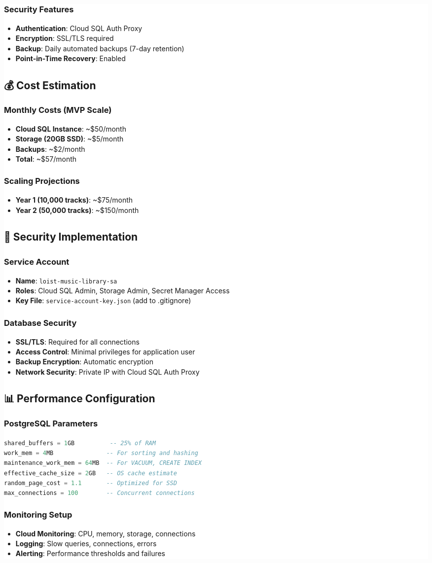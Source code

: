 ### Security Features
- **Authentication**: Cloud SQL Auth Proxy
- **Encryption**: SSL/TLS required
- **Backup**: Daily automated backups (7-day retention)
- **Point-in-Time Recovery**: Enabled

## 💰 Cost Estimation

### Monthly Costs (MVP Scale)
- **Cloud SQL Instance**: ~$50/month
- **Storage (20GB SSD)**: ~$5/month
- **Backups**: ~$2/month
- **Total**: ~$57/month

### Scaling Projections
- **Year 1 (10,000 tracks)**: ~$75/month
- **Year 2 (50,000 tracks)**: ~$150/month

## 🔐 Security Implementation

### Service Account
- **Name**: `loist-music-library-sa`
- **Roles**: Cloud SQL Admin, Storage Admin, Secret Manager Access
- **Key File**: `service-account-key.json` (add to .gitignore)

### Database Security
- **SSL/TLS**: Required for all connections
- **Access Control**: Minimal privileges for application user
- **Backup Encryption**: Automatic encryption
- **Network Security**: Private IP with Cloud SQL Auth Proxy

## 📊 Performance Configuration

### PostgreSQL Parameters
```sql
shared_buffers = 1GB          -- 25% of RAM
work_mem = 4MB               -- For sorting and hashing
maintenance_work_mem = 64MB  -- For VACUUM, CREATE INDEX
effective_cache_size = 2GB   -- OS cache estimate
random_page_cost = 1.1       -- Optimized for SSD
max_connections = 100        -- Concurrent connections
```

### Monitoring Setup
- **Cloud Monitoring**: CPU, memory, storage, connections
- **Logging**: Slow queries, connections, errors
- **Alerting**: Performance thresholds and failures
